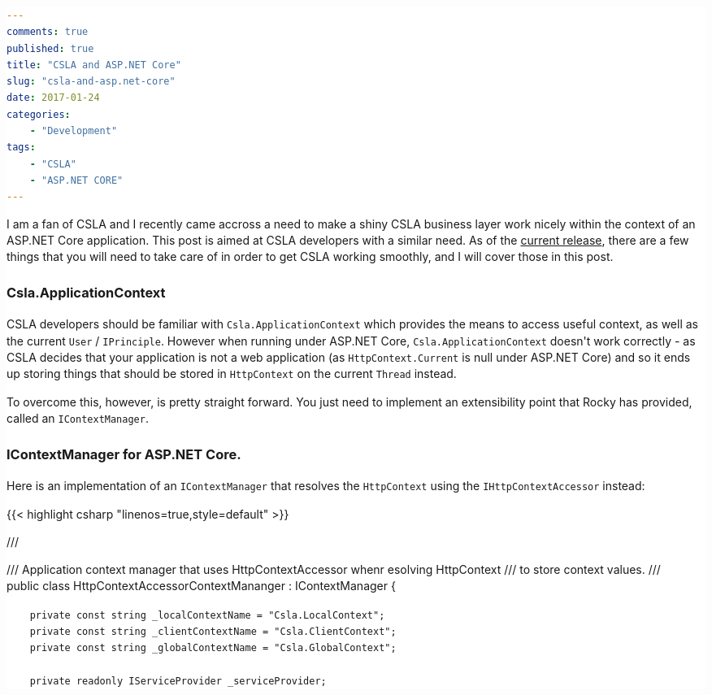 ```yaml
---
comments: true
published: true
title: "CSLA and ASP.NET Core"
slug: "csla-and-asp.net-core"
date: 2017-01-24
categories:
    - "Development"      
tags:
    - "CSLA"
    - "ASP.NET CORE"
---
```

I am a fan of CSLA and I recently came accross a need to make a shiny CSLA business layer work nicely within the context of an ASP.NET Core application.
This post is aimed at CSLA developers with a similar need.
As of the [current release](https://www.nuget.org/packages/CSLA-Core/4.6.500), there are a few things that you will need to take care of in order to get CSLA working smoothly, and I will cover those in this post.


### Csla.ApplicationContext

CSLA developers should be familiar with `Csla.ApplicationContext` which provides the means to access useful context, as well as the current `User` / `IPrinciple`.
However when running under ASP.NET Core, `Csla.ApplicationContext` doesn't work correctly - as CSLA decides that your application is not a web application (as `HttpContext.Current` is null under ASP.NET Core) and so
it ends up storing things that should be stored in `HttpContext` on the current `Thread` instead.

To overcome this, however, is pretty straight forward. You just need to implement an extensibility point that Rocky has provided, called an `IContextManager`.

### IContextManager for ASP.NET Core.

Here is an implementation of an `IContextManager` that resolves the `HttpContext` using the `IHttpContextAccessor` instead:

{{< highlight csharp "linenos=true,style=default" >}}

  /// <summary>
    /// Application context manager that uses HttpContextAccessor whenr esolving HttpContext
    /// to store context values.
    /// </summary>
    public class HttpContextAccessorContextMananger : IContextManager
    {

        private const string _localContextName = "Csla.LocalContext";
        private const string _clientContextName = "Csla.ClientContext";
        private const string _globalContextName = "Csla.GlobalContext";

        private readonly IServiceProvider _serviceProvider;
